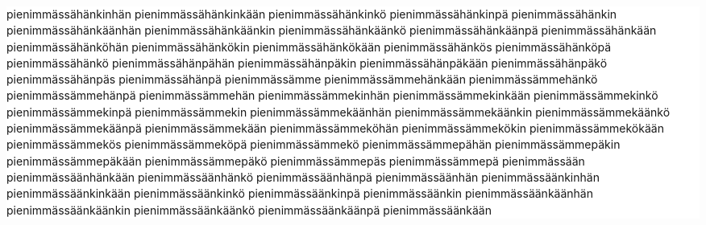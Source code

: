 pienimmässähänkinhän
pienimmässähänkinkään
pienimmässähänkinkö
pienimmässähänkinpä
pienimmässähänkin
pienimmässähänkäänhän
pienimmässähänkäänkin
pienimmässähänkäänkö
pienimmässähänkäänpä
pienimmässähänkään
pienimmässähänköhän
pienimmässähänkökin
pienimmässähänkökään
pienimmässähänkös
pienimmässähänköpä
pienimmässähänkö
pienimmässähänpähän
pienimmässähänpäkin
pienimmässähänpäkään
pienimmässähänpäkö
pienimmässähänpäs
pienimmässähänpä
pienimmässämme
pienimmässämmehänkään
pienimmässämmehänkö
pienimmässämmehänpä
pienimmässämmehän
pienimmässämmekinhän
pienimmässämmekinkään
pienimmässämmekinkö
pienimmässämmekinpä
pienimmässämmekin
pienimmässämmekäänhän
pienimmässämmekäänkin
pienimmässämmekäänkö
pienimmässämmekäänpä
pienimmässämmekään
pienimmässämmeköhän
pienimmässämmekökin
pienimmässämmekökään
pienimmässämmekös
pienimmässämmeköpä
pienimmässämmekö
pienimmässämmepähän
pienimmässämmepäkin
pienimmässämmepäkään
pienimmässämmepäkö
pienimmässämmepäs
pienimmässämmepä
pienimmässään
pienimmässäänhänkään
pienimmässäänhänkö
pienimmässäänhänpä
pienimmässäänhän
pienimmässäänkinhän
pienimmässäänkinkään
pienimmässäänkinkö
pienimmässäänkinpä
pienimmässäänkin
pienimmässäänkäänhän
pienimmässäänkäänkin
pienimmässäänkäänkö
pienimmässäänkäänpä
pienimmässäänkään